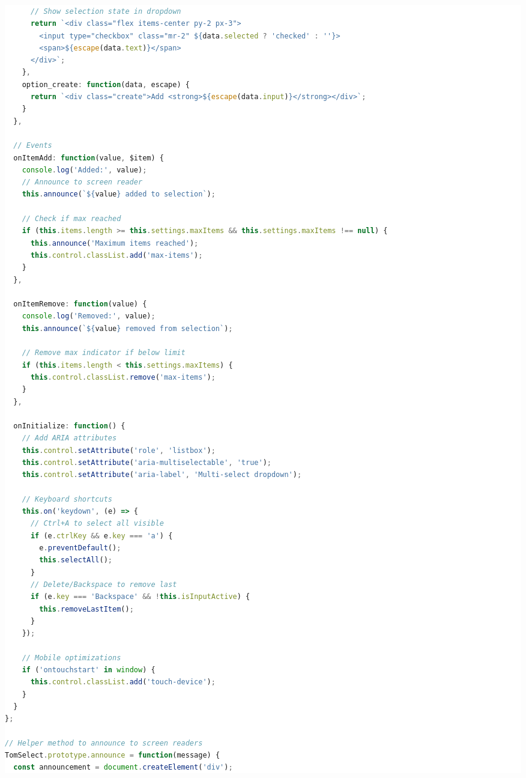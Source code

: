 ```javascript
      // Show selection state in dropdown
      return `<div class="flex items-center py-2 px-3">
        <input type="checkbox" class="mr-2" ${data.selected ? 'checked' : ''}>
        <span>${escape(data.text)}</span>
      </div>`;
    },
    option_create: function(data, escape) {
      return `<div class="create">Add <strong>${escape(data.input)}</strong></div>`;
    }
  },
  
  // Events
  onItemAdd: function(value, $item) {
    console.log('Added:', value);
    // Announce to screen reader
    this.announce(`${value} added to selection`);
    
    // Check if max reached
    if (this.items.length >= this.settings.maxItems && this.settings.maxItems !== null) {
      this.announce('Maximum items reached');
      this.control.classList.add('max-items');
    }
  },
  
  onItemRemove: function(value) {
    console.log('Removed:', value);
    this.announce(`${value} removed from selection`);
    
    // Remove max indicator if below limit
    if (this.items.length < this.settings.maxItems) {
      this.control.classList.remove('max-items');
    }
  },
  
  onInitialize: function() {
    // Add ARIA attributes
    this.control.setAttribute('role', 'listbox');
    this.control.setAttribute('aria-multiselectable', 'true');
    this.control.setAttribute('aria-label', 'Multi-select dropdown');
    
    // Keyboard shortcuts
    this.on('keydown', (e) => {
      // Ctrl+A to select all visible
      if (e.ctrlKey && e.key === 'a') {
        e.preventDefault();
        this.selectAll();
      }
      // Delete/Backspace to remove last
      if (e.key === 'Backspace' && !this.isInputActive) {
        this.removeLastItem();
      }
    });
    
    // Mobile optimizations
    if ('ontouchstart' in window) {
      this.control.classList.add('touch-device');
    }
  }
};

// Helper method to announce to screen readers
TomSelect.prototype.announce = function(message) {
  const announcement = document.createElement('div');
```